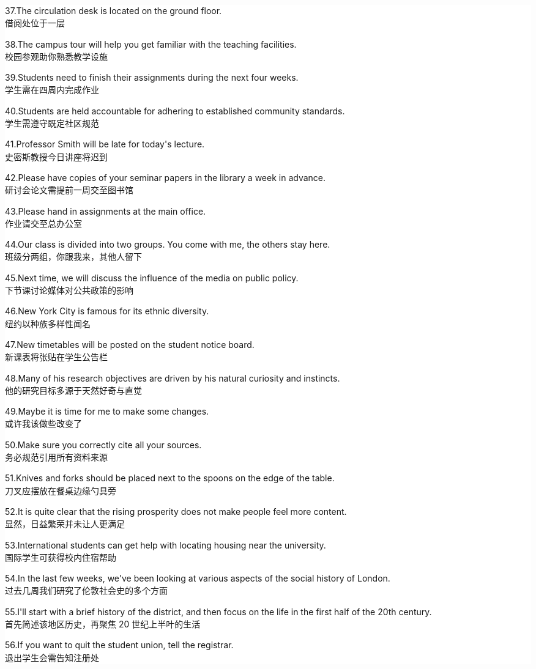 37.The circulation desk is located on the ground floor.  
借阅处位于一层

38.The campus tour will help you get familiar with the teaching facilities.  
校园参观助你熟悉教学设施

39.Students need to finish their assignments during the next four weeks.  
学生需在四周内完成作业

40.Students are held accountable for adhering to established community standards.  
学生需遵守既定社区规范

41.Professor Smith will be late for today's lecture.  
史密斯教授今日讲座将迟到

42.Please have copies of your seminar papers in the library a week in advance.  
研讨会论文需提前一周交至图书馆

43.Please hand in assignments at the main office.  
作业请交至总办公室

44.Our class is divided into two groups. You come with me, the others stay here.  
班级分两组，你跟我来，其他人留下

45.Next time, we will discuss the influence of the media on public policy.  
下节课讨论媒体对公共政策的影响

46.New York City is famous for its ethnic diversity.  
纽约以种族多样性闻名

47.New timetables will be posted on the student notice board.  
新课表将张贴在学生公告栏

48.Many of his research objectives are driven by his natural curiosity and instincts.  
他的研究目标多源于天然好奇与直觉

49.Maybe it is time for me to make some changes.  
或许我该做些改变了

50.Make sure you correctly cite all your sources.  
务必规范引用所有资料来源

51.Knives and forks should be placed next to the spoons on the edge of the table.  
刀叉应摆放在餐桌边缘勺具旁

52.It is quite clear that the rising prosperity does not make people feel more content.  
显然，日益繁荣并未让人更满足

53.International students can get help with locating housing near the university.  
国际学生可获得校内住宿帮助

54.In the last few weeks, we've been looking at various aspects of the social history of London.  
过去几周我们研究了伦敦社会史的多个方面

55.I'll start with a brief history of the district, and then focus on the life in the first half of the 20th century.  
首先简述该地区历史，再聚焦 20 世纪上半叶的生活

56.If you want to quit the student union, tell the registrar.  
退出学生会需告知注册处
